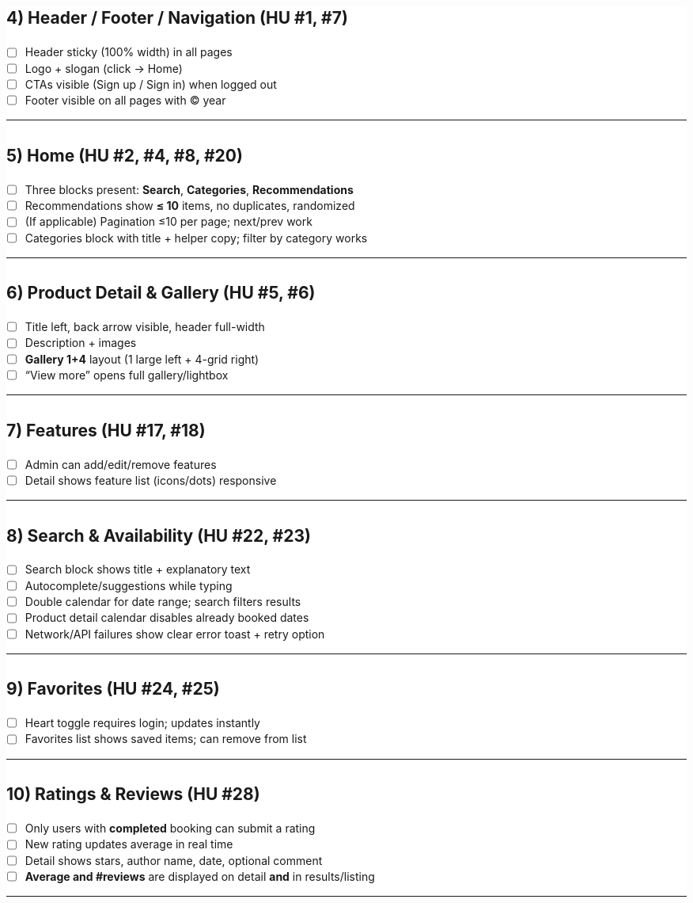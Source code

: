 
## 4) Header / Footer / Navigation (HU #1, #7)
- [ ] Header sticky (100% width) in all pages
- [ ] Logo + slogan (click → Home)
- [ ] CTAs visible (Sign up / Sign in) when logged out
- [ ] Footer visible on all pages with © year

---

## 5) Home (HU #2, #4, #8, #20)
- [ ] Three blocks present: **Search**, **Categories**, **Recommendations**
- [ ] Recommendations show **≤ 10** items, no duplicates, randomized
- [ ] (If applicable) Pagination ≤10 per page; next/prev work
- [ ] Categories block with title + helper copy; filter by category works

---

## 6) Product Detail & Gallery (HU #5, #6)
- [ ] Title left, back arrow visible, header full-width
- [ ] Description + images
- [ ] **Gallery 1+4** layout (1 large left + 4-grid right)
- [ ] “View more” opens full gallery/lightbox

---

## 7) Features (HU #17, #18)
- [ ] Admin can add/edit/remove features
- [ ] Detail shows feature list (icons/dots) responsive

---

## 8) Search & Availability (HU #22, #23)
- [ ] Search block shows title + explanatory text
- [ ] Autocomplete/suggestions while typing
- [ ] Double calendar for date range; search filters results
- [ ] Product detail calendar disables already booked dates
- [ ] Network/API failures show clear error toast + retry option

---

## 9) Favorites (HU #24, #25)
- [ ] Heart toggle requires login; updates instantly
- [ ] Favorites list shows saved items; can remove from list

---

## 10) Ratings & Reviews (HU #28)
- [ ] Only users with **completed** booking can submit a rating
- [ ] New rating updates average in real time
- [ ] Detail shows stars, author name, date, optional comment
- [ ] **Average and #reviews** are displayed on detail **and** in results/listing

---